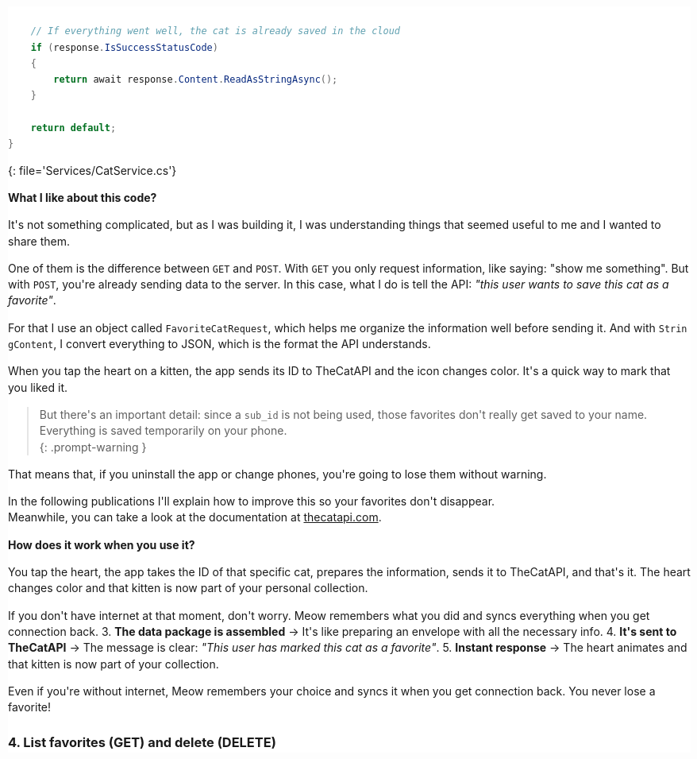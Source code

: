 ```csharp

    // If everything went well, the cat is already saved in the cloud
    if (response.IsSuccessStatusCode)
    {
        return await response.Content.ReadAsStringAsync();
    }

    return default;
}
```
{: file='Services/CatService.cs'}

**What I like about this code?**

It's not something complicated, but as I was building it, I was understanding things that seemed useful to me and I wanted to share them.

One of them is the difference between `GET` and `POST`. With `GET` you only request information, like saying: "show me something". But with `POST`, you're already sending data to the server. In this case, what I do is tell the API: *"this user wants to save this cat as a favorite"*.

For that I use an object called `FavoriteCatRequest`, which helps me organize the information well before sending it. And with `StringContent`, I convert everything to JSON, which is the format the API understands.

When you tap the heart on a kitten, the app sends its ID to TheCatAPI and the icon changes color. It's a quick way to mark that you liked it.

> But there's an important detail: since a `sub_id` is not being used, those favorites don't really get saved to your name. Everything is saved temporarily on your phone.  
{: .prompt-warning }

That means that, if you uninstall the app or change phones, you're going to lose them without warning.

In the following publications I'll explain how to improve this so your favorites don't disappear.  
Meanwhile, you can take a look at the documentation at [thecatapi.com](https://thecatapi.com).

**How does it work when you use it?**

You tap the heart, the app takes the ID of that specific cat, prepares the information, sends it to TheCatAPI, and that's it. The heart changes color and that kitten is now part of your personal collection.

If you don't have internet at that moment, don't worry. Meow remembers what you did and syncs everything when you get connection back.
3. **The data package is assembled** → It's like preparing an envelope with all the necessary info.
4. **It's sent to TheCatAPI** → The message is clear: *"This user has marked this cat as a favorite"*.
5. **Instant response** → The heart animates and that kitten is now part of your collection.


Even if you're without internet, Meow remembers your choice and syncs it when you get connection back. You never lose a favorite!

### 4. List favorites (GET) and delete (DELETE)
